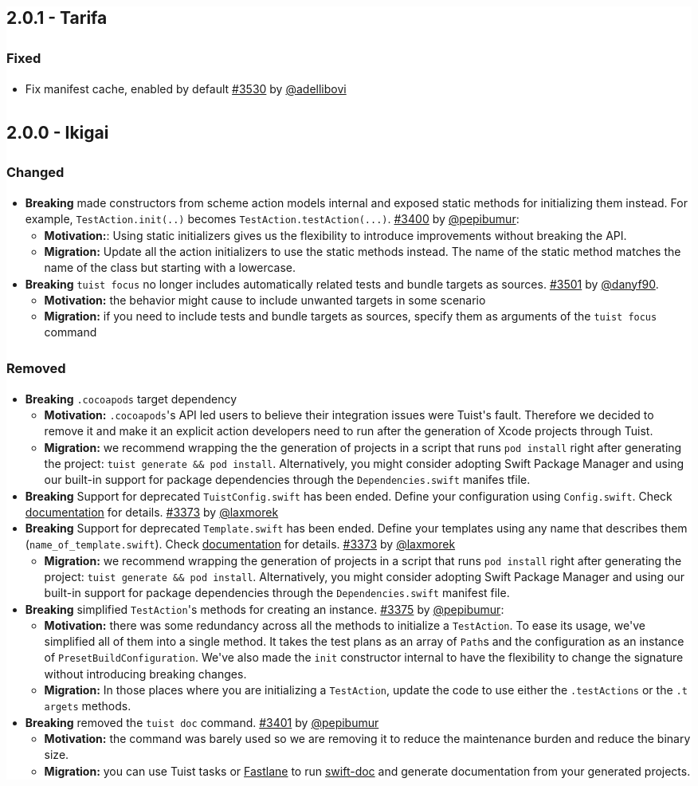 ## 2.0.1 - Tarifa

### Fixed

- Fix manifest cache, enabled by default [#3530](https://github.com/tuist/tuist/pull/3530) by [@adellibovi](https://github.com/adellibovi)

## 2.0.0 - Ikigai

### Changed

- **Breaking** made constructors from scheme action models internal and exposed static methods for initializing them instead. For example, `TestAction.init(..)` becomes `TestAction.testAction(...)`. [#3400](https://github.com/tuist/tuist/pull/3400) by [@pepibumur](https://github.com/pepibumur):
  - **Motivation:**: Using static initializers gives us the flexibility to introduce improvements without breaking the API.
  - **Migration:** Update all the action initializers to use the static methods instead. The name of the static method matches the name of the class but starting with a lowercase.
- **Breaking** `tuist focus` no longer includes automatically related tests and bundle targets as sources. [#3501](https://github.com/tuist/tuist/pull/3501) by [@danyf90](https://github.com/danyf90).
  - **Motivation:** the behavior might cause to include unwanted targets in some scenario
  - **Migration:** if you need to include tests and bundle targets as sources, specify them as arguments of the `tuist focus` command

### Removed

- **Breaking** `.cocoapods` target dependency
  - **Motivation:** `.cocoapods`'s API led users to believe their integration issues were Tuist's fault. Therefore we decided to remove it and make it an explicit action developers need to run after the generation of Xcode projects through Tuist.
  - **Migration:** we recommend wrapping the the generation of projects in a script that runs `pod install` right after generating the project: `tuist generate && pod install`. Alternatively, you might consider adopting Swift Package Manager and using our built-in support for package dependencies through the `Dependencies.swift` manifes tfile.
- **Breaking** Support for deprecated `TuistConfig.swift` has been ended. Define your configuration using `Config.swift`. Check [documentation](https://docs.tuist.io/manifests/config) for details. [#3373](https://github.com/tuist/tuist/pull/3373) by [@laxmorek](https://github.com/laxmorek)
- **Breaking** Support for deprecated `Template.swift` has been ended. Define your templates using any name that describes them (`name_of_template.swift`). Check [documentation](https://docs.tuist.io/commands/scaffold) for details. [#3373](https://github.com/tuist/tuist/pull/3373) by [@laxmorek](https://github.com/laxmorek)
  - **Migration:** we recommend wrapping the generation of projects in a script that runs `pod install` right after generating the project: `tuist generate && pod install`. Alternatively, you might consider adopting Swift Package Manager and using our built-in support for package dependencies through the `Dependencies.swift` manifest file.
- **Breaking** simplified `TestAction`'s methods for creating an instance. [#3375](https://github.com/tuist/tuist/pull/3375) by [@pepibumur](https://github.com/pepibumur):
  - **Motivation:** there was some redundancy across all the methods to initialize a `TestAction`. To ease its usage, we've simplified all of them into a single method. It takes the test plans as an array of `Path`s and the configuration as an instance of `PresetBuildConfiguration`. We've also made the `init` constructor internal to have the flexibility to change the signature without introducing breaking changes.
  - **Migration:** In those places where you are initializing a `TestAction`, update the code to use either the `.testActions` or the `.targets` methods.
- **Breaking** removed the `tuist doc` command. [#3401](https://github.com/tuist/tuist/pull/3401) by [@pepibumur](https://github.com/pepibumur)
  - **Motivation:** the command was barely used so we are removing it to reduce the maintenance burden and reduce the binary size.
  - **Migration:** you can use Tuist tasks or [Fastlane](https://github.com/fastlane/fastlane) to run [swift-doc](https://github.com/SwiftDocOrg/swift-doc) and generate documentation from your generated projects.